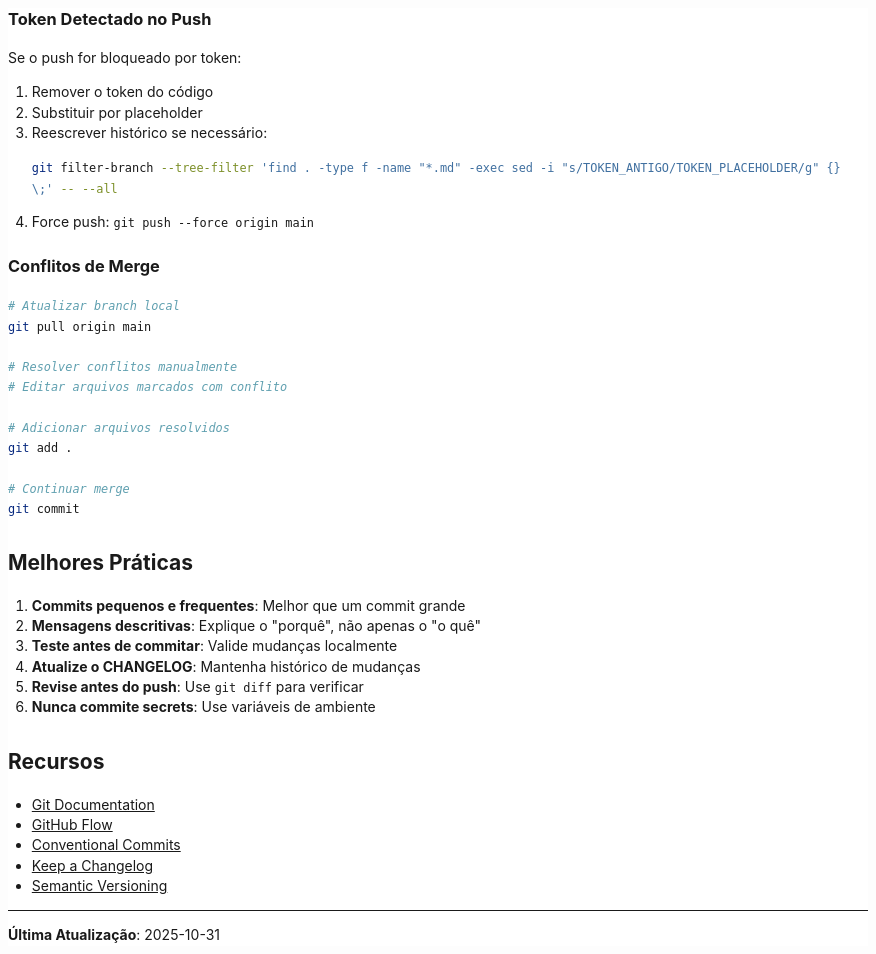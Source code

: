 ### Token Detectado no Push

Se o push for bloqueado por token:

1. Remover o token do código
2. Substituir por placeholder
3. Reescrever histórico se necessário:
   ```bash
   git filter-branch --tree-filter 'find . -type f -name "*.md" -exec sed -i "s/TOKEN_ANTIGO/TOKEN_PLACEHOLDER/g" {} \;' -- --all
   ```
4. Force push: `git push --force origin main`

### Conflitos de Merge

```bash
# Atualizar branch local
git pull origin main

# Resolver conflitos manualmente
# Editar arquivos marcados com conflito

# Adicionar arquivos resolvidos
git add .

# Continuar merge
git commit
```

## Melhores Práticas

1. **Commits pequenos e frequentes**: Melhor que um commit grande
2. **Mensagens descritivas**: Explique o "porquê", não apenas o "o quê"
3. **Teste antes de commitar**: Valide mudanças localmente
4. **Atualize o CHANGELOG**: Mantenha histórico de mudanças
5. **Revise antes do push**: Use `git diff` para verificar
6. **Nunca commite secrets**: Use variáveis de ambiente

## Recursos

- [Git Documentation](https://git-scm.com/doc)
- [GitHub Flow](https://guides.github.com/introduction/flow/)
- [Conventional Commits](https://www.conventionalcommits.org/)
- [Keep a Changelog](https://keepachangelog.com/)
- [Semantic Versioning](https://semver.org/)

---

**Última Atualização**: 2025-10-31

